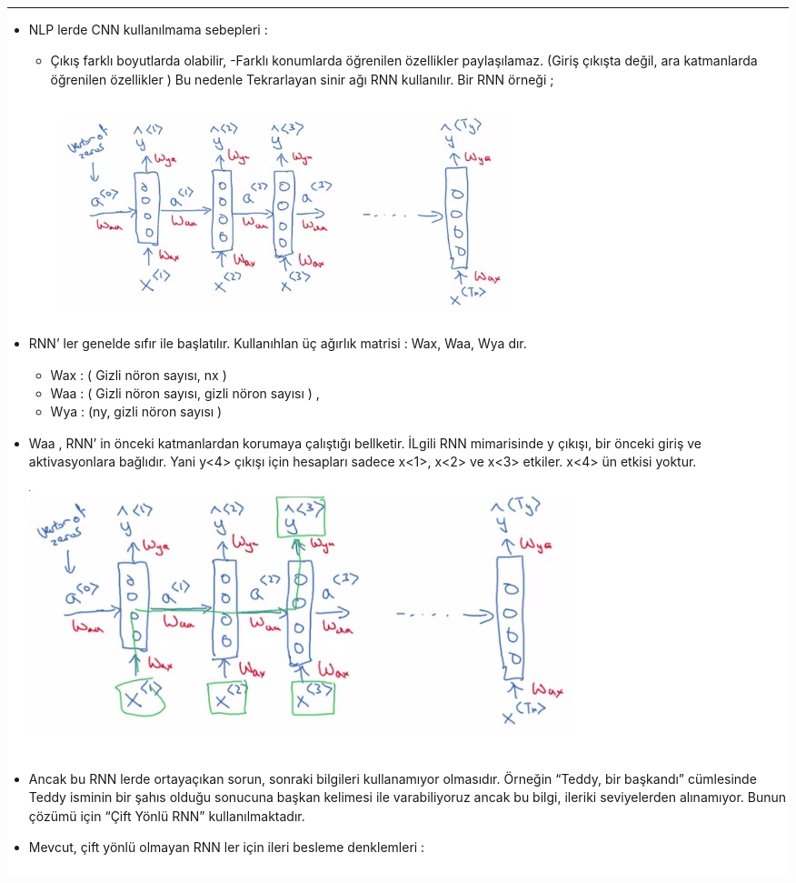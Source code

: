 <hr>

* NLP lerde CNN kullanılmama sebepleri :
	- Çıkış farklı boyutlarda olabilir,
	-Farklı konumlarda öğrenilen özellikler paylaşılamaz. (Giriş çıkışta değil, ara katmanlarda öğrenilen özellikler )  Bu nedenle Tekrarlayan sinir ağı RNN kullanılır. Bir RNN örneği  ; <br><br>
	![1.jpg](https://github.com/SeymaAtmaca/Deep-Learning-Specialization/blob/main/Sequence%20Models/images/1.jpg) <br>
    
* RNN’ ler genelde sıfır ile başlatılır. Kullanıhlan üç ağırlık matrisi : Wax, Waa, Wya dır. <br>
  - Wax :  ( Gizli nöron sayısı, nx )
  - Waa : ( Gizli nöron sayısı, gizli nöron sayısı ) ,
  - Wya : (ny, gizli nöron sayısı ) 

* Waa , RNN’ in önceki katmanlardan korumaya çalıştığı bellketir.  İLgili RNN mimarisinde y<t> çıkışı, bir önceki giriş ve aktivasyonlara bağlıdır. Yani y<4> çıkışı için hesapları sadece x<1>, x<2> ve x<3> etkiler. x<4> ün etkisi yoktur. <br><br>
	![2.jpg](https://github.com/SeymaAtmaca/Deep-Learning-Specialization/blob/main/Sequence%20Models/images/2.jpg) <br><br>

  
  
* Ancak bu RNN lerde ortayaçıkan sorun, sonraki bilgileri kullanamıyor olmasıdır. Örneğin “Teddy, bir başkandı”  cümlesinde Teddy isminin bir şahıs olduğu sonucuna başkan kelimesi ile varabiliyoruz ancak bu bilgi, ileriki seviyelerden alınamıyor. Bunun çözümü için “Çift Yönlü RNN”  kullanılmaktadır. 
* Mevcut, çift yönlü olmayan RNN ler için ileri besleme denklemleri : <br><br>